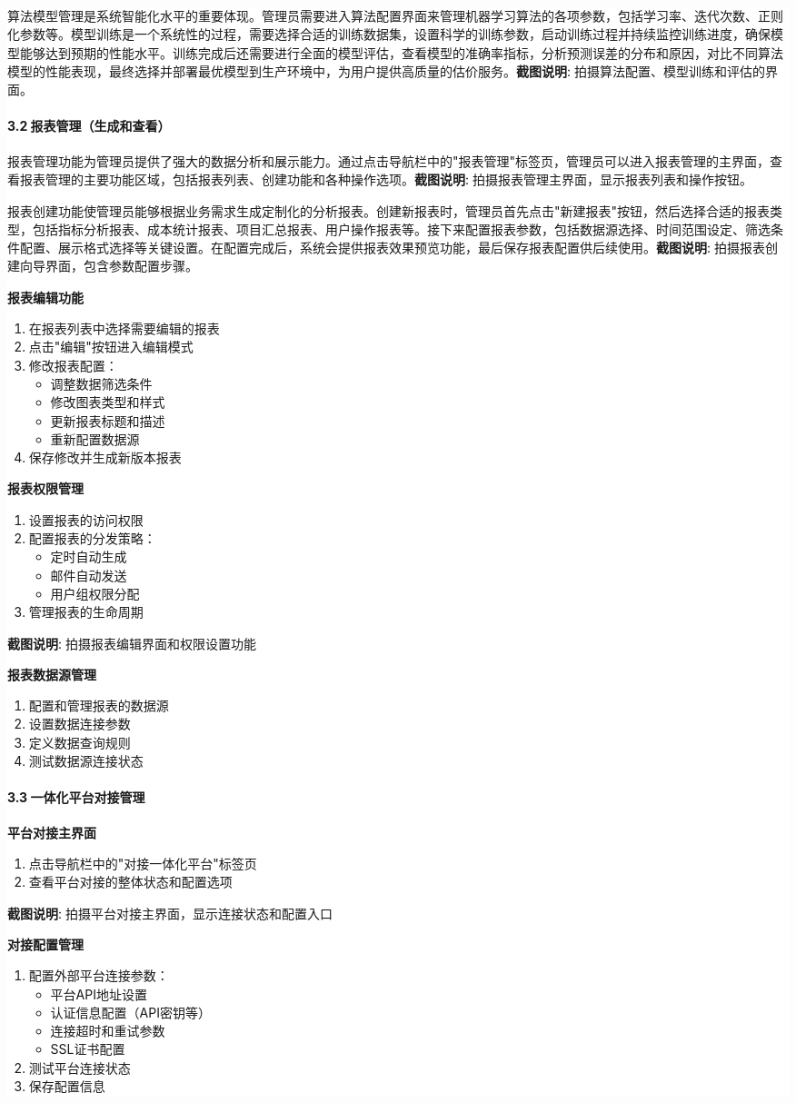算法模型管理是系统智能化水平的重要体现。管理员需要进入算法配置界面来管理机器学习算法的各项参数，包括学习率、迭代次数、正则化参数等。模型训练是一个系统性的过程，需要选择合适的训练数据集，设置科学的训练参数，启动训练过程并持续监控训练进度，确保模型能够达到预期的性能水平。训练完成后还需要进行全面的模型评估，查看模型的准确率指标，分析预测误差的分布和原因，对比不同算法模型的性能表现，最终选择并部署最优模型到生产环境中，为用户提供高质量的估价服务。**截图说明**: 拍摄算法配置、模型训练和评估的界面。

#### 3.2 报表管理（生成和查看）

报表管理功能为管理员提供了强大的数据分析和展示能力。通过点击导航栏中的"报表管理"标签页，管理员可以进入报表管理的主界面，查看报表管理的主要功能区域，包括报表列表、创建功能和各种操作选项。**截图说明**: 拍摄报表管理主界面，显示报表列表和操作按钮。

报表创建功能使管理员能够根据业务需求生成定制化的分析报表。创建新报表时，管理员首先点击"新建报表"按钮，然后选择合适的报表类型，包括指标分析报表、成本统计报表、项目汇总报表、用户操作报表等。接下来配置报表参数，包括数据源选择、时间范围设定、筛选条件配置、展示格式选择等关键设置。在配置完成后，系统会提供报表效果预览功能，最后保存报表配置供后续使用。**截图说明**: 拍摄报表创建向导界面，包含参数配置步骤。

**报表编辑功能**
1. 在报表列表中选择需要编辑的报表
2. 点击"编辑"按钮进入编辑模式
3. 修改报表配置：
   - 调整数据筛选条件
   - 修改图表类型和样式
   - 更新报表标题和描述
   - 重新配置数据源
4. 保存修改并生成新版本报表

**报表权限管理**
1. 设置报表的访问权限
2. 配置报表的分发策略：
   - 定时自动生成
   - 邮件自动发送
   - 用户组权限分配
3. 管理报表的生命周期

**截图说明**: 拍摄报表编辑界面和权限设置功能

**报表数据源管理**
1. 配置和管理报表的数据源
2. 设置数据连接参数
3. 定义数据查询规则
4. 测试数据源连接状态

#### 3.3 一体化平台对接管理

**平台对接主界面**
1. 点击导航栏中的"对接一体化平台"标签页
2. 查看平台对接的整体状态和配置选项

**截图说明**: 拍摄平台对接主界面，显示连接状态和配置入口

**对接配置管理**
1. 配置外部平台连接参数：
   - 平台API地址设置
   - 认证信息配置（API密钥等）
   - 连接超时和重试参数
   - SSL证书配置
2. 测试平台连接状态
3. 保存配置信息
